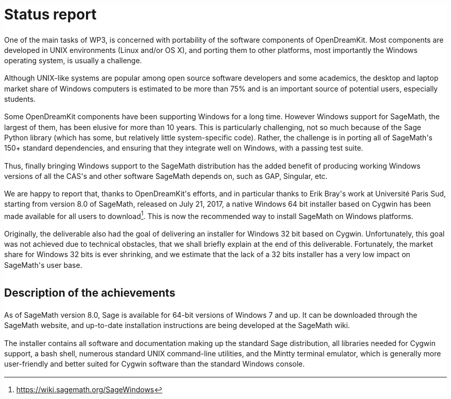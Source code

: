 # Status report

One of the main tasks of WP3, is concerned with portability of the
software components of OpenDreamKit. Most components are developed in
UNIX environments (Linux and/or OS X), and porting them to other
platforms, most importantly the Windows operating system, is usually a
challenge.

Although UNIX-like systems are popular among open source software
developers and some academics, the desktop and laptop market share of
Windows computers is estimated to be more than 75% and is an important
source of potential users, especially students.

Some OpenDreamKit components have been supporting Windows for a long
time. However Windows support for SageMath, the largest of them, has
been elusive for more than 10 years. This is particularly challenging,
not so much because of the Sage Python library (which has some, but
relatively little system-specific code). Rather, the challenge is in
porting all of SageMath's 150+ standard dependencies, and ensuring
that they integrate well on Windows, with a passing test suite.

Thus, finally bringing Windows support to the SageMath distribution
has the added benefit of producing working Windows versions of all the
CAS's and other software SageMath depends on, such as GAP, Singular,
etc.

We are happy to report that, thanks to OpenDreamKit's efforts, and in
particular thanks to Erik Bray's work at Université Paris Sud,
starting from version 8.0 of SageMath, released on July 21, 2017, a
native Windows 64 bit installer based on Cygwin has been made
available for all users to download[^3]. This is now the recommended way
to install SageMath on Windows platforms.

Originally, the deliverable also had the goal of delivering an
installer for Windows 32 bit based on Cygwin. Unfortunately, this goal
was not achieved due to technical obstacles, that we shall briefly
explain at the end of this deliverable. Fortunately, the market share
for Windows 32 bits is ever shrinking, and we estimate that the lack
of a 32 bits installer has a very low impact on SageMath's user base.


## Description of the achievements

As of SageMath version 8.0, Sage is available for 64-bit versions of
Windows 7 and up. It can be downloaded through the SageMath website,
and up-to-date installation instructions are being developed at the
SageMath wiki.

The installer contains all software and documentation making up the
standard Sage distribution, all libraries needed for Cygwin support, a
bash shell, numerous standard UNIX command-line utilities, and the
Mintty terminal emulator, which is generally more user-friendly and
better suited for Cygwin software than the standard Windows console.


[^1]: <https://www.netmarketshare.com/operating-system-market-share.aspx?qprid=10&qpcustomd=0>
[^2]: <http://store.steampowered.com/hwsurvey/>
[^3]: <https://wiki.sagemath.org/SageWindows>